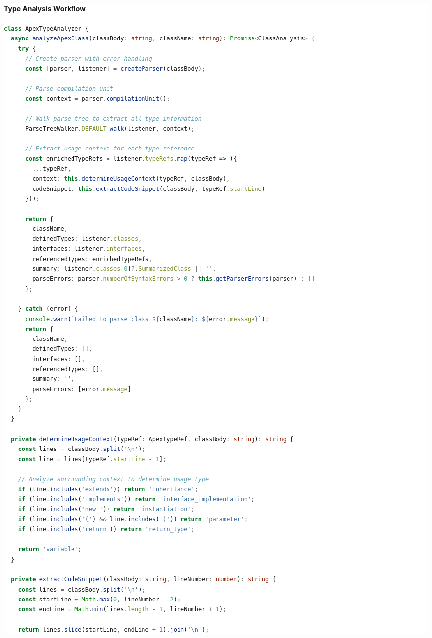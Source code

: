 #### Type Analysis Workflow
```typescript
class ApexTypeAnalyzer {
  async analyzeApexClass(classBody: string, className: string): Promise<ClassAnalysis> {
    try {
      // Create parser with error handling
      const [parser, listener] = createParser(classBody);
      
      // Parse compilation unit
      const context = parser.compilationUnit();
      
      // Walk parse tree to extract all type information
      ParseTreeWalker.DEFAULT.walk(listener, context);
      
      // Extract usage context for each type reference
      const enrichedTypeRefs = listener.typeRefs.map(typeRef => ({
        ...typeRef,
        context: this.determineUsageContext(typeRef, classBody),
        codeSnippet: this.extractCodeSnippet(classBody, typeRef.startLine)
      }));
      
      return {
        className,
        definedTypes: listener.classes,
        interfaces: listener.interfaces,
        referencedTypes: enrichedTypeRefs,
        summary: listener.classes[0]?.SummarizedClass || '',
        parseErrors: parser.numberOfSyntaxErrors > 0 ? this.getParserErrors(parser) : []
      };
      
    } catch (error) {
      console.warn(`Failed to parse class ${className}: ${error.message}`);
      return {
        className,
        definedTypes: [],
        interfaces: [],
        referencedTypes: [],
        summary: '',
        parseErrors: [error.message]
      };
    }
  }

  private determineUsageContext(typeRef: ApexTypeRef, classBody: string): string {
    const lines = classBody.split('\n');
    const line = lines[typeRef.startLine - 1];
    
    // Analyze surrounding context to determine usage type
    if (line.includes('extends')) return 'inheritance';
    if (line.includes('implements')) return 'interface_implementation';
    if (line.includes('new ')) return 'instantiation';
    if (line.includes('(') && line.includes(')')) return 'parameter';
    if (line.includes('return')) return 'return_type';
    
    return 'variable';
  }

  private extractCodeSnippet(classBody: string, lineNumber: number): string {
    const lines = classBody.split('\n');
    const startLine = Math.max(0, lineNumber - 2);
    const endLine = Math.min(lines.length - 1, lineNumber + 1);
    
    return lines.slice(startLine, endLine + 1).join('\n');
```

  [classId: string]: ClassEntry;
  [typeName: string]: {
  [typeName: string]: TypeUsage[];
  [typeName: string]: UnresolvedReference[];
  [typeName: string]: {
  [typeName: string]: TypeReference[];